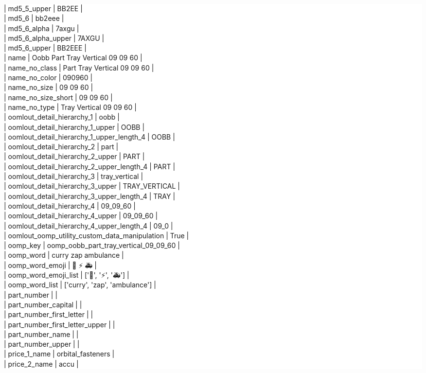 | md5_5_upper | BB2EE |  
| md5_6 | bb2eee |  
| md5_6_alpha | 7axgu |  
| md5_6_alpha_upper | 7AXGU |  
| md5_6_upper | BB2EEE |  
| name | Oobb Part Tray Vertical 09 09 60 |  
| name_no_class | Part Tray Vertical 09 09 60 |  
| name_no_color | 090960 |  
| name_no_size | 09 09 60 |  
| name_no_size_short | 09 09 60 |  
| name_no_type | Tray Vertical 09 09 60 |  
| oomlout_detail_hierarchy_1 | oobb |  
| oomlout_detail_hierarchy_1_upper | OOBB |  
| oomlout_detail_hierarchy_1_upper_length_4 | OOBB |  
| oomlout_detail_hierarchy_2 | part |  
| oomlout_detail_hierarchy_2_upper | PART |  
| oomlout_detail_hierarchy_2_upper_length_4 | PART |  
| oomlout_detail_hierarchy_3 | tray_vertical |  
| oomlout_detail_hierarchy_3_upper | TRAY_VERTICAL |  
| oomlout_detail_hierarchy_3_upper_length_4 | TRAY |  
| oomlout_detail_hierarchy_4 | 09_09_60 |  
| oomlout_detail_hierarchy_4_upper | 09_09_60 |  
| oomlout_detail_hierarchy_4_upper_length_4 | 09_0 |  
| oomlout_oomp_utility_custom_data_manipulation | True |  
| oomp_key | oomp_oobb_part_tray_vertical_09_09_60 |  
| oomp_word | curry zap ambulance |  
| oomp_word_emoji | :curry: :zap: :ambulance: |  
| oomp_word_emoji_list | [':curry:', ':zap:', ':ambulance:'] |  
| oomp_word_list | ['curry', 'zap', 'ambulance'] |  
| part_number |  |  
| part_number_capital |  |  
| part_number_first_letter |  |  
| part_number_first_letter_upper |  |  
| part_number_name |  |  
| part_number_upper |  |  
| price_1_name | orbital_fasteners |  
| price_2_name | accu |  